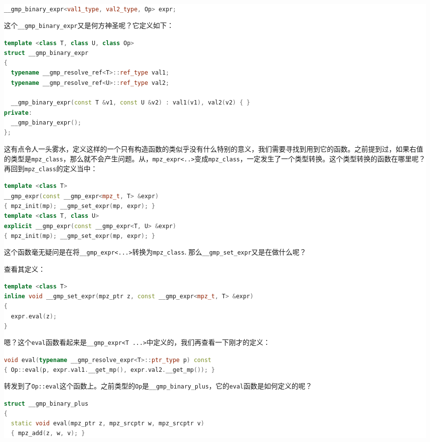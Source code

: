 ```c++
__gmp_binary_expr<val1_type, val2_type, Op> expr;
```

这个`__gmp_binary_expr`又是何方神圣呢？它定义如下：

```c++
template <class T, class U, class Op>
struct __gmp_binary_expr
{
  typename __gmp_resolve_ref<T>::ref_type val1;
  typename __gmp_resolve_ref<U>::ref_type val2;

  __gmp_binary_expr(const T &v1, const U &v2) : val1(v1), val2(v2) { }
private:
  __gmp_binary_expr();
};
```

这有点令人一头雾水，定义这样的一个只有构造函数的类似乎没有什么特别的意义，我们需要寻找到用到它的函数。之前提到过，如果右值的类型是`mpz_class`，那么就不会产生问题。从，`mpz_expr<..>`变成`mpz_class`，一定发生了一个类型转换。这个类型转换的函数在哪里呢？再回到`mpz_class`的定义当中：

```c++
template <class T>
__gmp_expr(const __gmp_expr<mpz_t, T> &expr)
{ mpz_init(mp); __gmp_set_expr(mp, expr); }
template <class T, class U>
explicit __gmp_expr(const __gmp_expr<T, U> &expr)
{ mpz_init(mp); __gmp_set_expr(mp, expr); }
```

这个函数毫无疑问是在将`__gmp_expr<...>`转换为`mpz_class`. 那么`__gmp_set_expr`又是在做什么呢？

查看其定义：

```c++
template <class T>
inline void __gmp_set_expr(mpz_ptr z, const __gmp_expr<mpz_t, T> &expr)
{
  expr.eval(z);
}
```

嗯？这个`eval`函数看起来是`__gmp_expr<T ...>`中定义的，我们再查看一下刚才的定义：

```c++
void eval(typename __gmp_resolve_expr<T>::ptr_type p) const
{ Op::eval(p, expr.val1.__get_mp(), expr.val2.__get_mp()); }
```

转发到了`Op::eval`这个函数上。之前类型的`Op`是`__gmp_binary_plus`，它的`eval`函数是如何定义的呢？

```c++
struct __gmp_binary_plus
{
  static void eval(mpz_ptr z, mpz_srcptr w, mpz_srcptr v)
  { mpz_add(z, w, v); }
```
